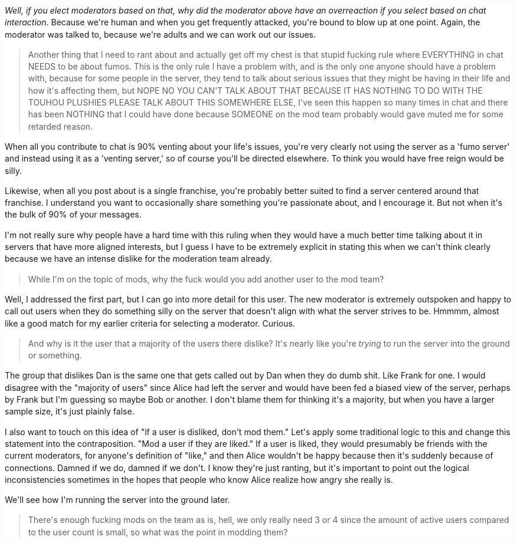 *Well, if you elect moderators based on that, why did the moderator above have an overreaction if you select based on chat interaction.* Because we're human and when you get frequently attacked, you're bound to blow up at one point. Again, the moderator was talked to, because we're adults and we can work out our issues.

> Another thing that I need to rant about and actually get off my chest is that stupid fucking rule where EVERYTHING in chat NEEDS to be about fumos. This is the only rule I have a problem with, and is the only one anyone should have a problem with, because for some people in the server, they tend to talk about serious issues that they might be having in their life and how it's affecting them, but NOPE NO YOU CAN'T TALK ABOUT THAT BECAUSE IT HAS NOTHING TO DO WITH THE TOUHOU PLUSHIES PLEASE TALK ABOUT THIS SOMEWHERE ELSE, I've seen this happen so many times in chat and there has been NOTHING that I could have done because SOMEONE on the mod team probably would gave muted me for some retarded reason.

When all you contribute to chat is 90% venting about your life's issues, you're very clearly not using the server as a 'fumo server' and instead using it as a 'venting server,' so of course you'll be directed elsewhere. To think you would have free reign would be silly.

Likewise, when all you post about is a single franchise, you're probably better suited to find a server centered around that franchise. I understand you want to occasionally share something you're passionate about, and I encourage it. But not when it's the bulk of 90% of your messages.

I'm not really sure why people have a hard time with this ruling when they would have a much better time talking about it in servers that have more aligned interests, but I guess I have to be extremely explicit in stating this when we can't think clearly because we have an intense dislike for the moderation team already.

>  While I'm on the topic of mods, why the fuck would you add another user to the mod team? 

Well, I addressed the first part, but I can go into more detail for this user. The new moderator is extremely outspoken and happy to call out users when they do something silly on the server that doesn't align with what the server strives to be. Hmmmm, almost like a good match for my earlier criteria for selecting a moderator. Curious.

> And why is it the user that a majority of the users there dislike? It's nearly like you're *trying* to run the server into the ground or something. 

The group that dislikes Dan is the same one that gets called out by Dan when they do dumb shit. Like Frank for one. I would disagree with the "majority of users" since Alice had left the server and would have been fed a biased view of the server, perhaps by Frank but I'm guessing so maybe Bob or another. I don't blame them for thinking it's a majority, but when you have a larger sample size, it's just plainly false.

I also want to touch on this idea of "if a user is disliked, don't mod them." Let's apply some traditional logic to this and change this statement into the contraposition. "Mod a user if they are liked." If a user is liked, they would presumably be friends with the current moderators, for anyone's definition of "like," and then Alice wouldn't be happy because then it's suddenly because of connections. Damned if we do, damned if we don't. I know they're just ranting, but it's important to point out the logical inconsistencies sometimes in the hopes that people who know Alice realize how angry she really is.

We'll see how I'm running the server into the ground later.

>  There's enough fucking mods on the team as is, hell, we only really need 3 or 4 since the amount of active users compared to the user count is small, so what was the point in modding them?
